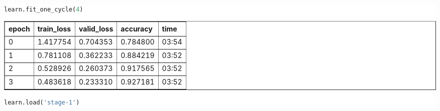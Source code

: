 


```python
learn.fit_one_cycle(4)
```


<table border="1" class="dataframe">
  <thead>
    <tr style="text-align: left;">
      <th>epoch</th>
      <th>train_loss</th>
      <th>valid_loss</th>
      <th>accuracy</th>
      <th>time</th>
    </tr>
  </thead>
  <tbody>
    <tr>
      <td>0</td>
      <td>1.417754</td>
      <td>0.704353</td>
      <td>0.784800</td>
      <td>03:54</td>
    </tr>
    <tr>
      <td>1</td>
      <td>0.781108</td>
      <td>0.362233</td>
      <td>0.884219</td>
      <td>03:52</td>
    </tr>
    <tr>
      <td>2</td>
      <td>0.528926</td>
      <td>0.260373</td>
      <td>0.917565</td>
      <td>03:52</td>
    </tr>
    <tr>
      <td>3</td>
      <td>0.483618</td>
      <td>0.233310</td>
      <td>0.927181</td>
      <td>03:52</td>
    </tr>
  </tbody>
</table>



```python
learn.load('stage-1')
```
